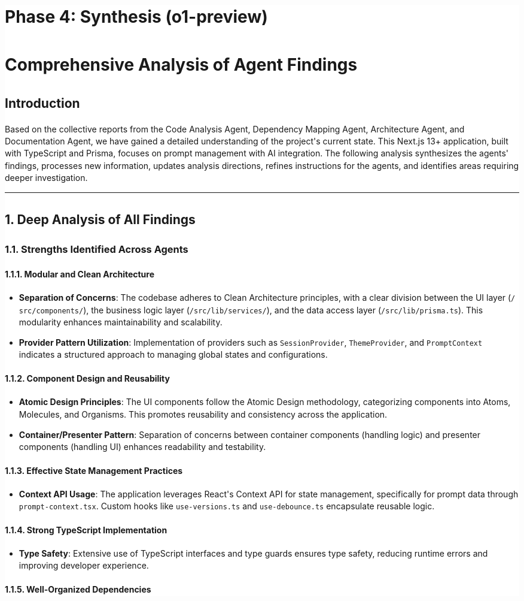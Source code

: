 # Phase 4: Synthesis (o1-preview)

# Comprehensive Analysis of Agent Findings

## Introduction

Based on the collective reports from the Code Analysis Agent, Dependency Mapping Agent, Architecture Agent, and Documentation Agent, we have gained a detailed understanding of the project's current state. This Next.js 13+ application, built with TypeScript and Prisma, focuses on prompt management with AI integration. The following analysis synthesizes the agents' findings, processes new information, updates analysis directions, refines instructions for the agents, and identifies areas requiring deeper investigation.

---

## 1. Deep Analysis of All Findings

### 1.1. Strengths Identified Across Agents

#### 1.1.1. Modular and Clean Architecture

- **Separation of Concerns**: The codebase adheres to Clean Architecture principles, with a clear division between the UI layer (`/src/components/`), the business logic layer (`/src/lib/services/`), and the data access layer (`/src/lib/prisma.ts`). This modularity enhances maintainability and scalability.
  
- **Provider Pattern Utilization**: Implementation of providers such as `SessionProvider`, `ThemeProvider`, and `PromptContext` indicates a structured approach to managing global states and configurations.

#### 1.1.2. Component Design and Reusability

- **Atomic Design Principles**: The UI components follow the Atomic Design methodology, categorizing components into Atoms, Molecules, and Organisms. This promotes reusability and consistency across the application.

- **Container/Presenter Pattern**: Separation of concerns between container components (handling logic) and presenter components (handling UI) enhances readability and testability.

#### 1.1.3. Effective State Management Practices

- **Context API Usage**: The application leverages React's Context API for state management, specifically for prompt data through `prompt-context.tsx`. Custom hooks like `use-versions.ts` and `use-debounce.ts` encapsulate reusable logic.

#### 1.1.4. Strong TypeScript Implementation

- **Type Safety**: Extensive use of TypeScript interfaces and type guards ensures type safety, reducing runtime errors and improving developer experience.

#### 1.1.5. Well-Organized Dependencies

